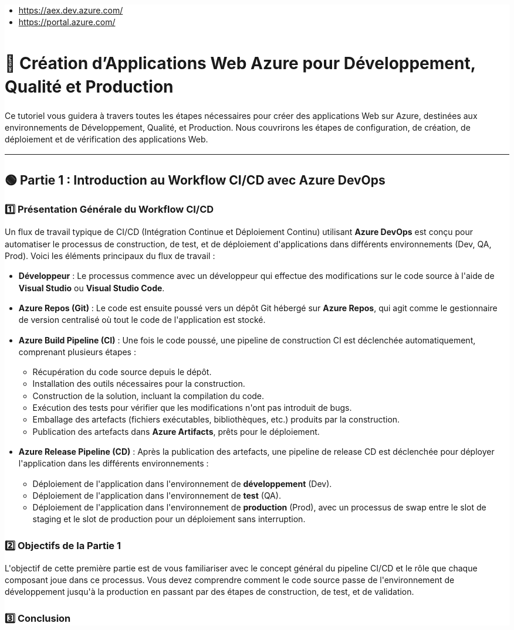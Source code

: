 - https://aex.dev.azure.com/
- https://portal.azure.com/
  
# 📘 Création d’Applications Web Azure pour Développement, Qualité et Production

Ce tutoriel vous guidera à travers toutes les étapes nécessaires pour créer des applications Web sur Azure, destinées aux environnements de Développement, Qualité, et Production. Nous couvrirons les étapes de configuration, de création, de déploiement et de vérification des applications Web.

---

## 🟢 Partie 1 : Introduction au Workflow CI/CD avec Azure DevOps

### 1️⃣ Présentation Générale du Workflow CI/CD

Un flux de travail typique de CI/CD (Intégration Continue et Déploiement Continu) utilisant **Azure DevOps** est conçu pour automatiser le processus de construction, de test, et de déploiement d'applications dans différents environnements (Dev, QA, Prod). Voici les éléments principaux du flux de travail :

- **Développeur** : Le processus commence avec un développeur qui effectue des modifications sur le code source à l'aide de **Visual Studio** ou **Visual Studio Code**.
  
- **Azure Repos (Git)** : Le code est ensuite poussé vers un dépôt Git hébergé sur **Azure Repos**, qui agit comme le gestionnaire de version centralisé où tout le code de l'application est stocké.
  
- **Azure Build Pipeline (CI)** : Une fois le code poussé, une pipeline de construction CI est déclenchée automatiquement, comprenant plusieurs étapes :
  - Récupération du code source depuis le dépôt.
  - Installation des outils nécessaires pour la construction.
  - Construction de la solution, incluant la compilation du code.
  - Exécution des tests pour vérifier que les modifications n'ont pas introduit de bugs.
  - Emballage des artefacts (fichiers exécutables, bibliothèques, etc.) produits par la construction.
  - Publication des artefacts dans **Azure Artifacts**, prêts pour le déploiement.

- **Azure Release Pipeline (CD)** : Après la publication des artefacts, une pipeline de release CD est déclenchée pour déployer l'application dans les différents environnements :
  - Déploiement de l'application dans l'environnement de **développement** (Dev).
  - Déploiement de l'application dans l'environnement de **test** (QA).
  - Déploiement de l'application dans l'environnement de **production** (Prod), avec un processus de swap entre le slot de staging et le slot de production pour un déploiement sans interruption.

### 2️⃣ Objectifs de la Partie 1

L'objectif de cette première partie est de vous familiariser avec le concept général du pipeline CI/CD et le rôle que chaque composant joue dans ce processus. Vous devez comprendre comment le code source passe de l'environnement de développement jusqu'à la production en passant par des étapes de construction, de test, et de validation.

### 3️⃣ Conclusion
